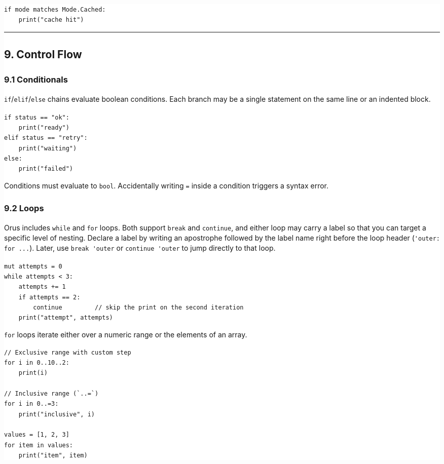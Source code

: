 ```orus
if mode matches Mode.Cached:
    print("cache hit")
```

---

## 9. Control Flow

### 9.1 Conditionals

`if`/`elif`/`else` chains evaluate boolean conditions. Each branch may be a single statement on the same line or an indented
block.

```orus
if status == "ok":
    print("ready")
elif status == "retry":
    print("waiting")
else:
    print("failed")
```

Conditions must evaluate to `bool`. Accidentally writing `=` inside a condition triggers a syntax error.

### 9.2 Loops

Orus includes `while` and `for` loops. Both support `break` and `continue`, and either loop may carry a label so that you can
target a specific level of nesting. Declare a label by writing an apostrophe followed by the label name right before the loop
header (`'outer: for ...`). Later, use `break 'outer` or `continue 'outer` to jump directly to that loop.

```orus
mut attempts = 0
while attempts < 3:
    attempts += 1
    if attempts == 2:
        continue         // skip the print on the second iteration
    print("attempt", attempts)
```

`for` loops iterate either over a numeric range or the elements of an array.

```orus
// Exclusive range with custom step
for i in 0..10..2:
    print(i)

// Inclusive range (`..=`)
for i in 0..=3:
    print("inclusive", i)

values = [1, 2, 3]
for item in values:
    print("item", item)
```
